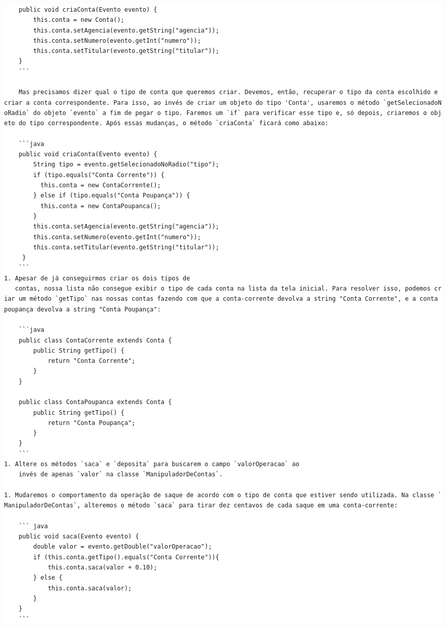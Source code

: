 ```
	public void criaConta(Evento evento) {
      	this.conta = new Conta();
      	this.conta.setAgencia(evento.getString("agencia"));
      	this.conta.setNumero(evento.getInt("numero"));
      	this.conta.setTitular(evento.getString("titular"));
  	}
	```

	Mas precisamos dizer qual o tipo de conta que queremos criar. Devemos, então, recuperar o tipo da conta escolhido e criar a conta correspondente. Para isso, ao invés de criar um objeto do tipo 'Conta', usaremos o método `getSelecionadoNoRadio` do objeto `evento` a fim de pegar o tipo. Faremos um `if` para verificar esse tipo e, só depois, criaremos o objeto do tipo correspondente. Após essas mudanças, o método `criaConta` ficará como abaixo:

	```java
  	public void criaConta(Evento evento) {
      	String tipo = evento.getSelecionadoNoRadio("tipo");
      	if (tipo.equals("Conta Corrente")) {
          this.conta = new ContaCorrente();
      	} else if (tipo.equals("Conta Poupança")) {
          this.conta = new ContaPoupanca();
     	}
      	this.conta.setAgencia(evento.getString("agencia"));
      	this.conta.setNumero(evento.getInt("numero"));
      	this.conta.setTitular(evento.getString("titular"));
 	 }
	```
1. Apesar de já conseguirmos criar os dois tipos de
   contas, nossa lista não consegue exibir o tipo de cada conta na lista da tela inicial. Para resolver isso, podemos criar um método `getTipo` nas nossas contas fazendo com que a conta-corrente devolva a string "Conta Corrente", e a conta poupança devolva a string "Conta Poupança":

	```java
	public class ContaCorrente extends Conta {
		public String getTipo() {
			return "Conta Corrente";
		}
	}

	public class ContaPoupanca extends Conta {
		public String getTipo() {
			return "Conta Poupança";
		}
	}
	```
1. Altere os métodos `saca` e `deposita` para buscarem o campo `valorOperacao` ao
	invés de apenas `valor` na classe `ManipuladorDeContas`.

1. Mudaremos o comportamento da operação de saque de acordo com o tipo de conta que estiver sendo utilizada. Na classe `ManipuladorDeContas`, alteremos o método `saca` para tirar dez centavos de cada saque em uma conta-corrente:

	``` java
    public void saca(Evento evento) {
        double valor = evento.getDouble("valorOperacao");
        if (this.conta.getTipo().equals("Conta Corrente")){
            this.conta.saca(valor + 0.10);
        } else {
            this.conta.saca(valor);
        }
    }
	```

```